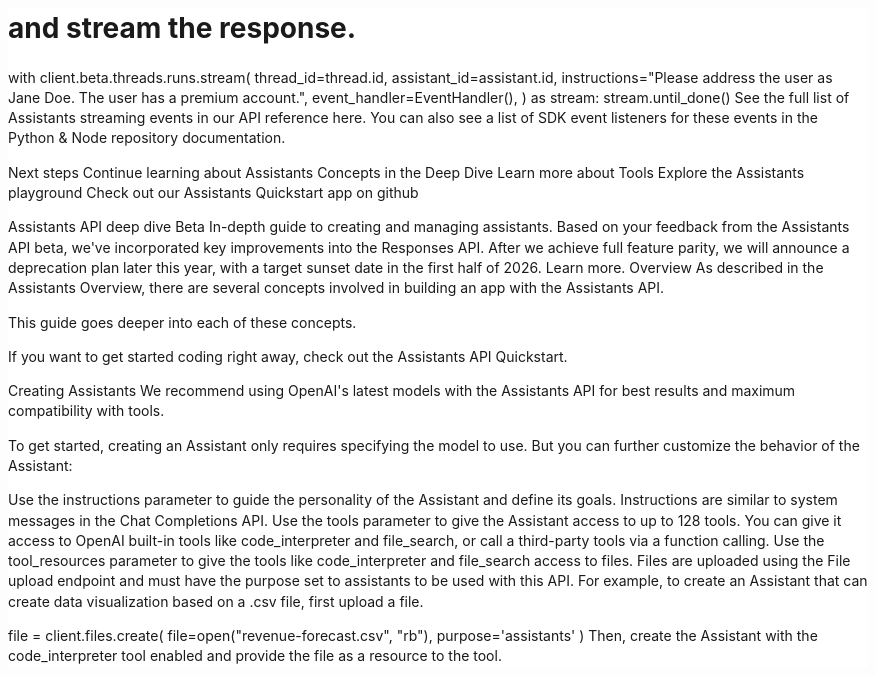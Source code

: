 # and stream the response.

with client.beta.threads.runs.stream(
thread_id=thread.id,
assistant_id=assistant.id,
instructions="Please address the user as Jane Doe. The user has a premium account.",
event_handler=EventHandler(),
) as stream:
stream.until_done()
See the full list of Assistants streaming events in our API reference here. You can also see a list of SDK event listeners for these events in the Python & Node repository documentation.

Next steps
Continue learning about Assistants Concepts in the Deep Dive
Learn more about Tools
Explore the Assistants playground
Check out our Assistants Quickstart app on github

Assistants API deep dive
Beta
In-depth guide to creating and managing assistants.
Based on your feedback from the Assistants API beta, we've incorporated key improvements into the Responses API. After we achieve full feature parity, we will announce a deprecation plan later this year, with a target sunset date in the first half of 2026. Learn more.
Overview
As described in the Assistants Overview, there are several concepts involved in building an app with the Assistants API.

This guide goes deeper into each of these concepts.

If you want to get started coding right away, check out the Assistants API Quickstart.

Creating Assistants
We recommend using OpenAI's latest models with the Assistants API for best results and maximum compatibility with tools.

To get started, creating an Assistant only requires specifying the model to use. But you can further customize the behavior of the Assistant:

Use the instructions parameter to guide the personality of the Assistant and define its goals. Instructions are similar to system messages in the Chat Completions API.
Use the tools parameter to give the Assistant access to up to 128 tools. You can give it access to OpenAI built-in tools like code_interpreter and file_search, or call a third-party tools via a function calling.
Use the tool_resources parameter to give the tools like code_interpreter and file_search access to files. Files are uploaded using the File upload endpoint and must have the purpose set to assistants to be used with this API.
For example, to create an Assistant that can create data visualization based on a .csv file, first upload a file.

file = client.files.create(
file=open("revenue-forecast.csv", "rb"),
purpose='assistants'
)
Then, create the Assistant with the code_interpreter tool enabled and provide the file as a resource to the tool.
